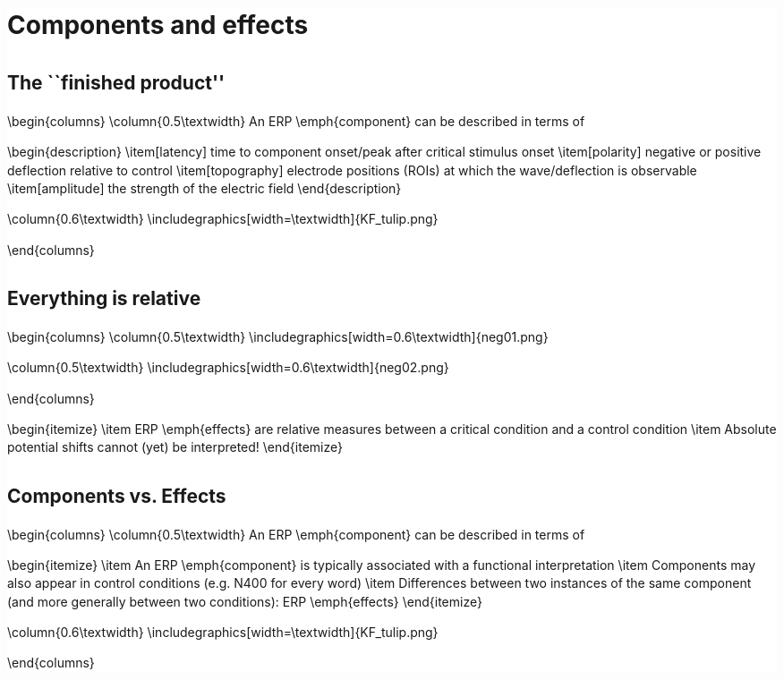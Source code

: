 # Components and effects

## The ``finished product''
\begin{columns}
\column{0.5\textwidth}
An ERP \emph{component} can be described in terms of

\begin{description}
\item[latency] time to component onset/peak after critical stimulus onset 
\item[polarity] negative or positive deflection relative to control
\item[topography] electrode positions (ROIs) at which the wave/deflection is observable
\item[amplitude] the strength of the electric field
\end{description}

\column{0.6\textwidth}
\includegraphics[width=\textwidth]{KF_tulip.png}

\end{columns}


## Everything is relative

\begin{columns}
\column{0.5\textwidth}
\includegraphics[width=0.6\textwidth]{neg01.png}

\column{0.5\textwidth}
\includegraphics[width=0.6\textwidth]{neg02.png}

\end{columns}

\begin{itemize}
\item ERP \emph{effects} are relative measures between a critical condition and a control condition
\item Absolute potential shifts cannot (yet) be interpreted!
\end{itemize}

## Components vs. Effects

\begin{columns}
\column{0.5\textwidth}
An ERP \emph{component} can be described in terms of

\begin{itemize}
\item An ERP \emph{component} is typically associated with a functional interpretation
\item Components may also appear in control conditions (e.g. N400 for every word)
\item Differences between two instances of the same component (and more generally between two conditions): ERP \emph{effects}
\end{itemize}

\column{0.6\textwidth}
\includegraphics[width=\textwidth]{KF_tulip.png}

\end{columns}
